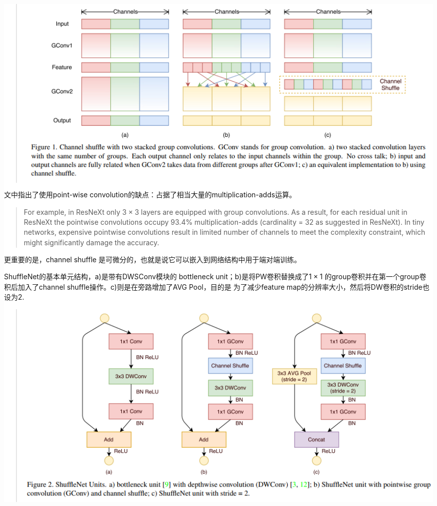>![](/img/ShuffleNet_figure1.png)

文中指出了使用point-wise convolution的缺点：占据了相当大量的multiplication-adds运算。

>For example, in ResNeXt only $3 × 3$ layers are
equipped with group convolutions. As a result, for each
residual unit in ResNeXt the pointwise convolutions occupy
93.4% multiplication-adds (cardinality = 32 as suggested in
ResNeXt). In tiny networks, expensive pointwise convolutions
result in limited number of channels to meet the complexity
constraint, which might significantly damage the accuracy.

更重要的是，channel shuffle 是可微分的，也就是说它可以嵌入到网络结构中用于端对端训练。

ShuffleNet的基本单元结构，a)是带有DWSConv模块的 bottleneck unit；b)是将PW卷积替换成了$1×1$
的group卷积并在第一个group卷积后加入了channel shuffle操作。c)则是在旁路增加了AVG Pool，目的是
为了减少feature map的分辨率大小，然后将DW卷积的stride也设为2.

>![](/img/ShuffleNet_figure2.png)
